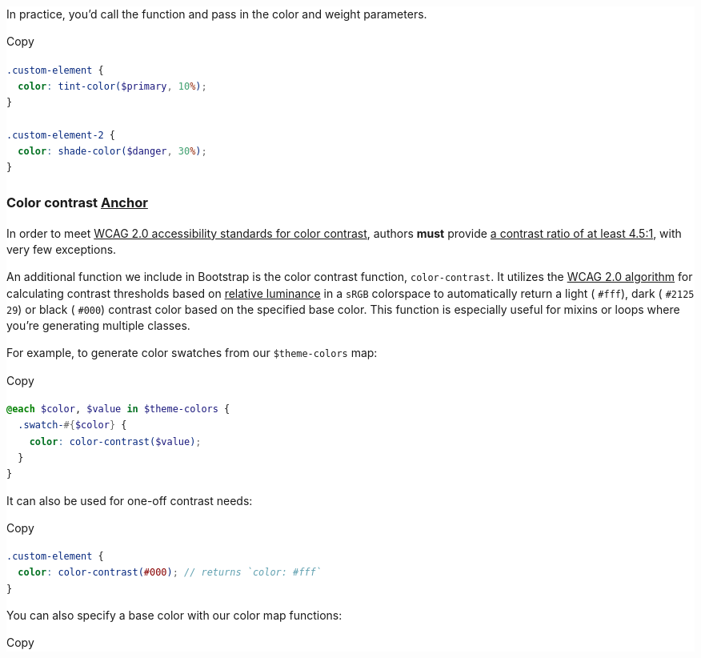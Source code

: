 In practice, you’d call the function and pass in the color and weight parameters.

Copy

```scss
.custom-element {
  color: tint-color($primary, 10%);
}

.custom-element-2 {
  color: shade-color($danger, 30%);
}

```

### Color contrast [Anchor](https://getbootstrap.com/docs/5.0/customize/sass/\#color-contrast)

In order to meet [WCAG 2.0 accessibility standards for color contrast](https://www.w3.org/TR/UNDERSTANDING-WCAG20/visual-audio-contrast-contrast.html), authors **must** provide [a contrast ratio of at least 4.5:1](https://www.w3.org/WAI/WCAG20/quickref/20160105/Overview.php#visual-audio-contrast-contrast), with very few exceptions.

An additional function we include in Bootstrap is the color contrast function, `color-contrast`. It utilizes the [WCAG 2.0 algorithm](https://www.w3.org/TR/WCAG20-TECHS/G17.html#G17-tests) for calculating contrast thresholds based on [relative luminance](https://www.w3.org/WAI/GL/wiki/Relative_luminance) in a `sRGB` colorspace to automatically return a light ( `#fff`), dark ( `#212529`) or black ( `#000`) contrast color based on the specified base color. This function is especially useful for mixins or loops where you’re generating multiple classes.

For example, to generate color swatches from our `$theme-colors` map:

Copy

```scss
@each $color, $value in $theme-colors {
  .swatch-#{$color} {
    color: color-contrast($value);
  }
}

```

It can also be used for one-off contrast needs:

Copy

```scss
.custom-element {
  color: color-contrast(#000); // returns `color: #fff`
}

```

You can also specify a base color with our color map functions:

Copy
